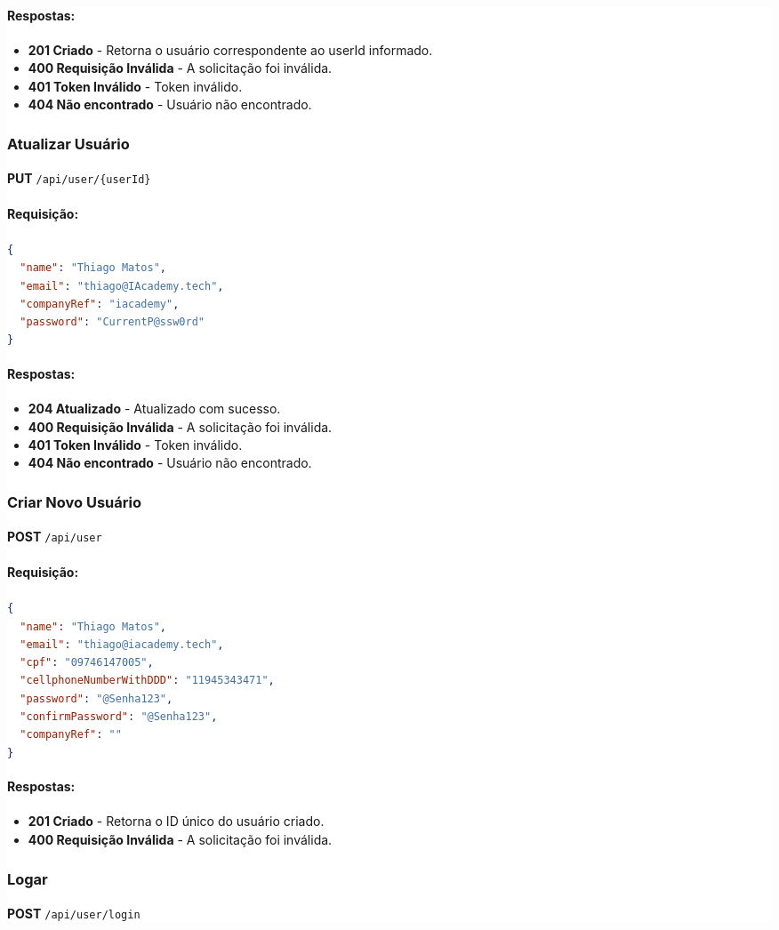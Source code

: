 #### Respostas:

- **201 Criado** - Retorna o usuário correspondente ao userId informado.
- **400 Requisição Inválida** - A solicitação foi inválida.
- **401 Token Inválido** - Token inválido.
- **404 Não encontrado** - Usuário não encontrado.

### Atualizar Usuário

**PUT** `/api/user/{userId}`

#### Requisição:

```json
{
  "name": "Thiago Matos",
  "email": "thiago@IAcademy.tech",
  "companyRef": "iacademy",
  "password": "CurrentP@ssw0rd"
}
```

#### Respostas:

- **204 Atualizado** - Atualizado com sucesso.
- **400 Requisição Inválida** - A solicitação foi inválida.
- **401 Token Inválido** - Token inválido.
- **404 Não encontrado** - Usuário não encontrado.

### Criar Novo Usuário

**POST** `/api/user`

#### Requisição:

```json
{
  "name": "Thiago Matos",
  "email": "thiago@iacademy.tech",
  "cpf": "09746147005",
  "cellphoneNumberWithDDD": "11945343471",
  "password": "@Senha123",
  "confirmPassword": "@Senha123",
  "companyRef": ""
}
```

#### Respostas:

- **201 Criado** - Retorna o ID único do usuário criado.
- **400 Requisição Inválida** - A solicitação foi inválida.

### Logar

**POST** `/api/user/login`
